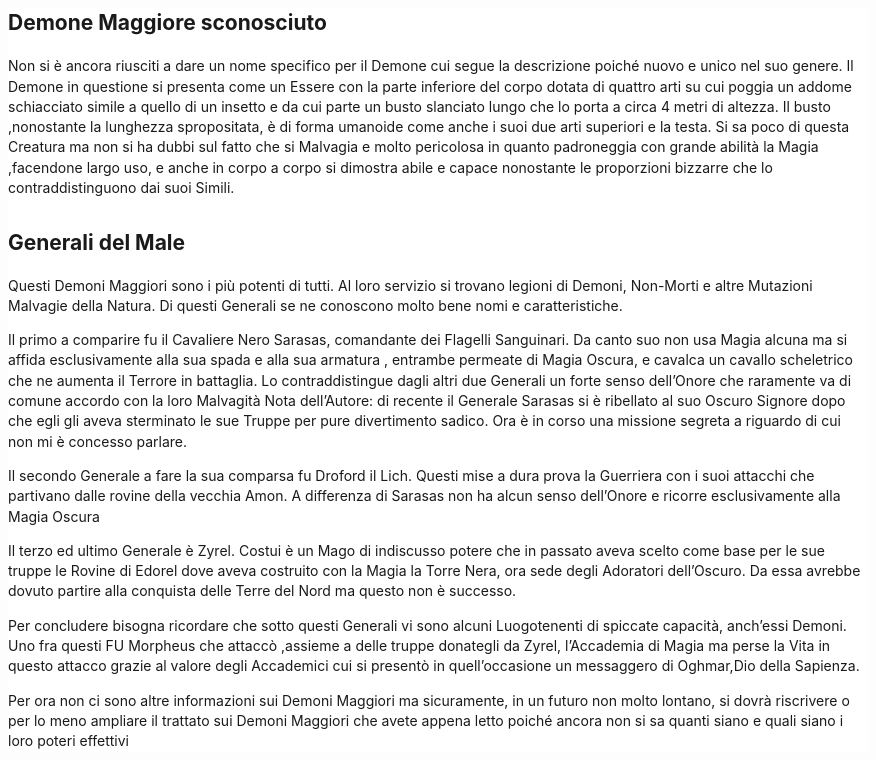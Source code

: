 ## Demone Maggiore sconosciuto
Non si è ancora riusciti a dare un nome specifico per il Demone cui segue la descrizione poiché nuovo e unico nel suo genere.
Il Demone in questione si presenta come un Essere con la parte inferiore del corpo dotata di quattro arti su cui poggia un addome schiacciato simile a quello di un insetto e da cui parte un busto slanciato lungo che lo porta a circa 4 metri di altezza.
Il busto ,nonostante la lunghezza spropositata, è di forma umanoide come anche i suoi due arti superiori e la testa.
Si sa poco di questa Creatura ma non si ha dubbi sul fatto che si Malvagia e molto pericolosa in quanto padroneggia con grande abilità la Magia ,facendone largo uso, e anche in corpo a corpo si dimostra abile e capace nonostante le proporzioni bizzarre che lo contraddistinguono dai suoi Simili.

## Generali del Male
Questi Demoni Maggiori sono i più potenti di tutti. Al loro servizio si trovano legioni di Demoni, Non-Morti e altre Mutazioni Malvagie della Natura.
Di questi Generali se ne conoscono molto bene nomi e caratteristiche.

Il primo a comparire fu il Cavaliere Nero Sarasas, comandante dei Flagelli Sanguinari. Da canto suo non usa Magia alcuna ma si affida esclusivamente alla sua spada e alla sua armatura , entrambe permeate di Magia Oscura, e cavalca un cavallo scheletrico che ne aumenta il Terrore in battaglia.
Lo contraddistingue dagli altri due Generali un forte senso dell’Onore che raramente va di comune accordo con la loro Malvagità
Nota dell’Autore: di recente il Generale Sarasas si è ribellato al suo Oscuro Signore dopo che egli gli aveva sterminato le sue Truppe per pure divertimento sadico. Ora è in corso una missione segreta a riguardo di cui non mi è concesso parlare.

Il secondo Generale a fare la sua comparsa fu Droford il Lich. Questi mise a dura prova la Guerriera con i suoi attacchi che partivano dalle rovine della vecchia Amon.
A differenza di Sarasas non ha alcun senso dell’Onore e ricorre esclusivamente alla Magia Oscura

Il terzo ed ultimo Generale è Zyrel. Costui è un Mago di indiscusso potere che in passato aveva scelto come base per le sue truppe le Rovine di Edorel dove aveva costruito con la Magia la Torre Nera, ora sede degli Adoratori dell’Oscuro. Da essa avrebbe dovuto partire alla conquista delle Terre del Nord ma questo non è successo.

Per concludere bisogna ricordare che sotto questi Generali vi sono alcuni Luogotenenti di spiccate capacità, anch’essi Demoni.
Uno fra questi FU Morpheus che attaccò ,assieme a delle truppe donategli da Zyrel, l’Accademia di Magia ma perse la Vita in questo attacco grazie al valore degli Accademici cui si presentò in quell’occasione un messaggero di Oghmar,Dio della Sapienza.

Per ora non ci sono altre informazioni sui Demoni Maggiori ma sicuramente, in un futuro non molto lontano, si dovrà riscrivere o per lo meno ampliare il trattato sui Demoni Maggiori che avete appena letto poiché ancora non si sa quanti siano e quali siano i loro poteri effettivi
